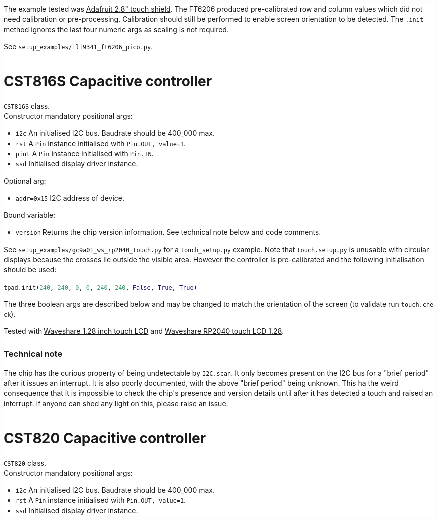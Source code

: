 The example tested was [Adafruit 2.8" touch shield](https://www.adafruit.com/product/1947).
The FT6206 produced pre-calibrated row and column values which did not need
calibration or pre-processing. Calibration should still be performed to enable
screen orientation to be detected. The `.init` method ignores the last four
numeric args as scaling is not required.

See `setup_examples/ili9341_ft6206_pico.py`.

# CST816S Capacitive controller

`CST816S` class.  
Constructor mandatory positional args:
* `i2c` An initialised I2C bus. Baudrate should be 400_000 max.
* `rst` A `Pin` instance initialised with `Pin.OUT, value=1`.
* `pint` A `Pin` instance initialised with `Pin.IN`.
* `ssd` Initialised display driver instance.

Optional arg:
* `addr=0x15` I2C address of device.

Bound variable:
* `version` Returns the chip version information. See technical note below and
code comments.

See `setup_examples/gc9a01_ws_rp2040_touch.py` for a `touch_setup.py`
example. Note that `touch.setup.py` is unusable with circular
displays because the crosses lie outside the visible area. However the
controller is pre-calibrated and the following initialisation should be used:
```py
tpad.init(240, 240, 0, 0, 240, 240, False, True, True)
```
The three boolean args are described below and may be changed to match the
orientation of the screen (to validate run `touch.check`).

Tested with [Waveshare 1.28 inch touch LCD](https://www.waveshare.com/wiki/1.28inch_Touch_LCD)
and [Waveshare RP2040 touch LCD 1.28](https://www.waveshare.com/wiki/RP2040-Touch-LCD-1.28).

### Technical note

The chip has the curious property of being undetectable by `I2C.scan`. It only
becomes present on the I2C bus for a "brief period" after it issues an
interrupt. It is also poorly documented, with the above "brief period" being
unknown. This ha the weird consequence that it is impossible to check the chip's
presence and version details until after it has detected a touch and raised an
interrupt. If anyone can shed any light on this, please raise an issue.

# CST820 Capacitive controller

`CST820` class.  
Constructor mandatory positional args:
* `i2c` An initialised I2C bus. Baudrate should be 400_000 max.
* `rst` A `Pin` instance initialised with `Pin.OUT, value=1`.
* `ssd` Initialised display driver instance.
